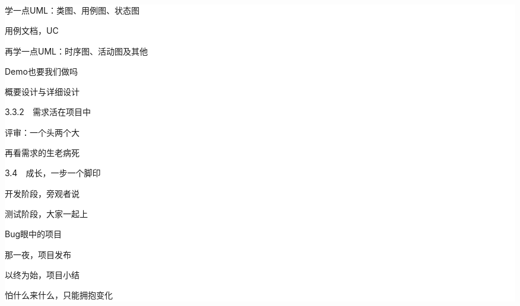学一点UML：类图、用例图、状态图





用例文档，UC





再学一点UML：时序图、活动图及其他





Demo也要我们做吗





概要设计与详细设计





3.3.2　需求活在项目中



评审：一个头两个大





再看需求的生老病死





3.4　成长，一步一个脚印

开发阶段，旁观者说





测试阶段，大家一起上





Bug眼中的项目





那一夜，项目发布





以终为始，项目小结





怕什么来什么，只能拥抱变化
